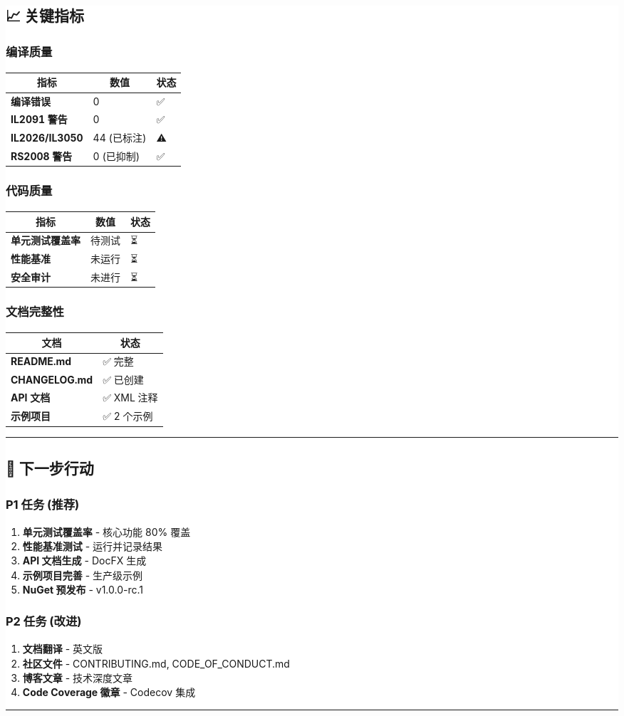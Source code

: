 ## 📈 关键指标

### 编译质量

| 指标 | 数值 | 状态 |
|------|------|------|
| **编译错误** | 0 | ✅ |
| **IL2091 警告** | 0 | ✅ |
| **IL2026/IL3050** | 44 (已标注) | ⚠️ |
| **RS2008 警告** | 0 (已抑制) | ✅ |

### 代码质量

| 指标 | 数值 | 状态 |
|------|------|------|
| **单元测试覆盖率** | 待测试 | ⏳ |
| **性能基准** | 未运行 | ⏳ |
| **安全审计** | 未进行 | ⏳ |

### 文档完整性

| 文档 | 状态 |
|------|------|
| **README.md** | ✅ 完整 |
| **CHANGELOG.md** | ✅ 已创建 |
| **API 文档** | ✅ XML 注释 |
| **示例项目** | ✅ 2 个示例 |

---

## 🎯 下一步行动

### P1 任务 (推荐)

1. **单元测试覆盖率** - 核心功能 80% 覆盖
2. **性能基准测试** - 运行并记录结果
3. **API 文档生成** - DocFX 生成
4. **示例项目完善** - 生产级示例
5. **NuGet 预发布** - v1.0.0-rc.1

### P2 任务 (改进)

1. **文档翻译** - 英文版
2. **社区文件** - CONTRIBUTING.md, CODE_OF_CONDUCT.md
3. **博客文章** - 技术深度文章
4. **Code Coverage 徽章** - Codecov 集成

---